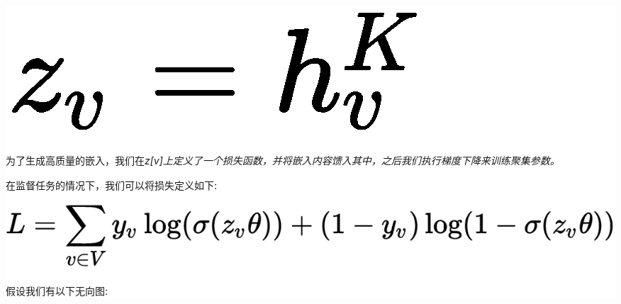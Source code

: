 ![](img/7688317c-813f-4f07-b5ef-fc48d5629605.png)

为了生成高质量的嵌入，我们在*z[v]上定义了一个损失函数，并将嵌入内容馈入其中，之后我们执行梯度下降来训练聚集参数。*

在监督任务的情况下，我们可以将损失定义如下:

![](img/7f31732f-a34e-48ca-ba39-1a72c6072c06.png)

假设我们有以下无向图:
